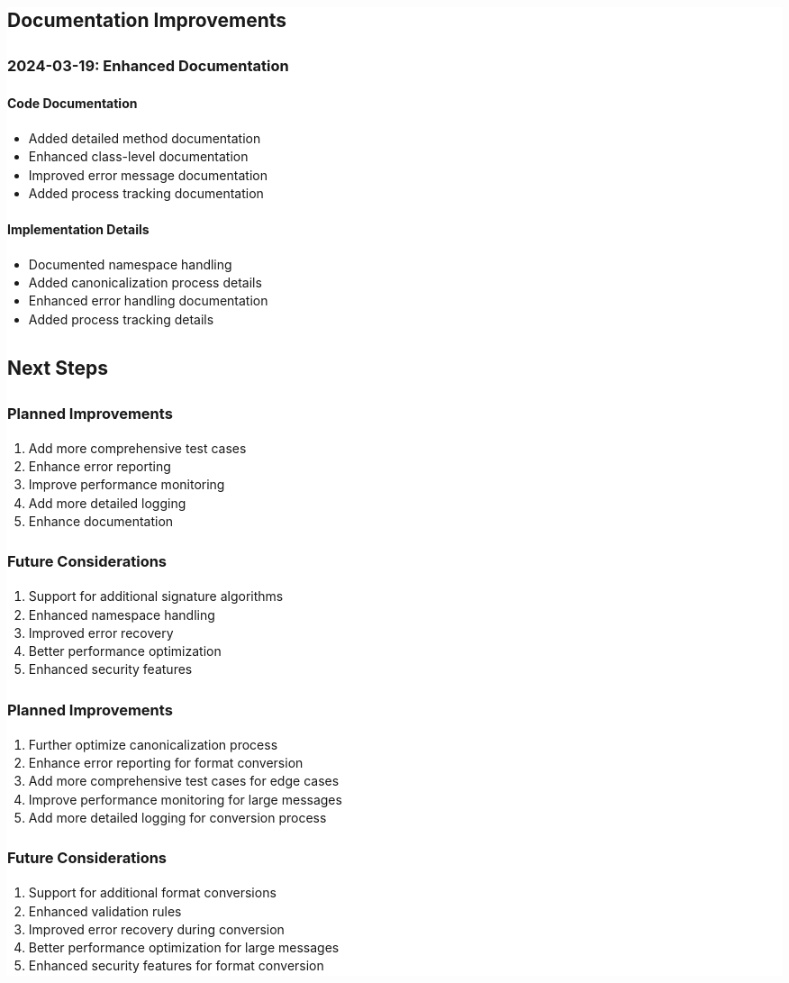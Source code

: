 ## Documentation Improvements

### 2024-03-19: Enhanced Documentation

#### Code Documentation
- Added detailed method documentation
- Enhanced class-level documentation
- Improved error message documentation
- Added process tracking documentation

#### Implementation Details
- Documented namespace handling
- Added canonicalization process details
- Enhanced error handling documentation
- Added process tracking details

## Next Steps

### Planned Improvements
1. Add more comprehensive test cases
2. Enhance error reporting
3. Improve performance monitoring
4. Add more detailed logging
5. Enhance documentation

### Future Considerations
1. Support for additional signature algorithms
2. Enhanced namespace handling
3. Improved error recovery
4. Better performance optimization
5. Enhanced security features

### Planned Improvements
1. Further optimize canonicalization process
2. Enhance error reporting for format conversion
3. Add more comprehensive test cases for edge cases
4. Improve performance monitoring for large messages
5. Add more detailed logging for conversion process

### Future Considerations
1. Support for additional format conversions
2. Enhanced validation rules
3. Improved error recovery during conversion
4. Better performance optimization for large messages
5. Enhanced security features for format conversion 